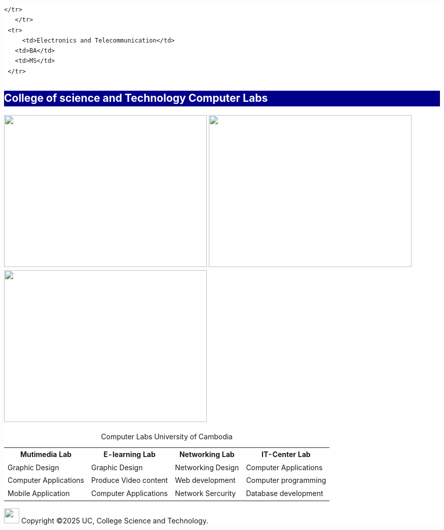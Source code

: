     </tr>
       </tr>
     <tr>
         <td>Electronics and Telecommunication</td>
       <td>BA</td>
       <td>MS</td>
     </tr>
  </table>
<h2 style="color:white;background-color:darkblue;"> College of science and Technology Computer Labs</h2>
<img src="4.jpg"  style="width:400px;height:300px;">
<img src="5.jpg" style="width:400px;height:300px;">
<img src="6.jpg"  style="width:400px;height:300px;">

<table style="width:100%;border-color:#ebf5fb">      
    <caption>Computer Labs University of Cambodia</caption>
    <tr>
        <th>Mutimedia Lab</th>
      <th>E-learning Lab</th>
      <th>Networking Lab</th>
      <th>IT-Center Lab</th>
    </tr>
    <tr>
        <td rowspan="1">Graphic Design</td>
      <td>Graphic Design</td>
      <td>Networking Design</td>
      <td>Computer Applications</td>
    </tr>
    <tr>
       <td>Computer Applications</td>
       <td>Produce Video content</td>
       <td>Web development</td>
       <td>Computer programming</td>
    </tr>
    <tr>
        <td>Mobile Application</td>
      <td>Computer Applications</td>
      <td>Network Sercurity</td>
      <td>Database development</td>
    </tr>
</table>
<footer>
<img src="icon.jpg"width="30" height="30">
Copyright ©2025 UC, College Science and Technology.</footer>
</body>

</html>
